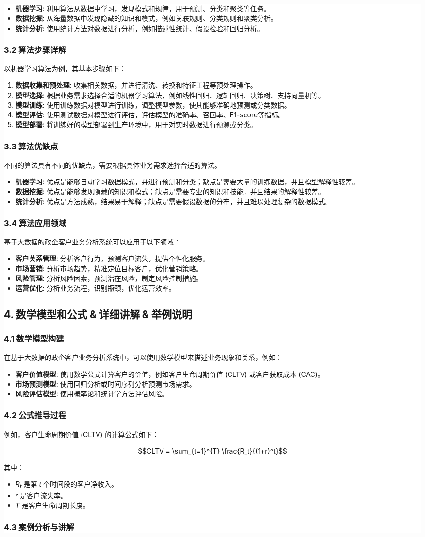 * **机器学习**: 利用算法从数据中学习，发现模式和规律，用于预测、分类和聚类等任务。
* **数据挖掘**: 从海量数据中发现隐藏的知识和模式，例如关联规则、分类规则和聚类分析。
* **统计分析**: 使用统计方法对数据进行分析，例如描述性统计、假设检验和回归分析。

### 3.2  算法步骤详解

以机器学习算法为例，其基本步骤如下：

1. **数据收集和预处理**: 收集相关数据，并进行清洗、转换和特征工程等预处理操作。
2. **模型选择**: 根据业务需求选择合适的机器学习算法，例如线性回归、逻辑回归、决策树、支持向量机等。
3. **模型训练**: 使用训练数据对模型进行训练，调整模型参数，使其能够准确地预测或分类数据。
4. **模型评估**: 使用测试数据对模型进行评估，评估模型的准确率、召回率、F1-score等指标。
5. **模型部署**: 将训练好的模型部署到生产环境中，用于对实时数据进行预测或分类。

### 3.3  算法优缺点

不同的算法具有不同的优缺点，需要根据具体业务需求选择合适的算法。

* **机器学习**: 优点是能够自动学习数据模式，并进行预测和分类；缺点是需要大量的训练数据，并且模型解释性较差。
* **数据挖掘**: 优点是能够发现隐藏的知识和模式；缺点是需要专业的知识和技能，并且结果的解释性较差。
* **统计分析**: 优点是方法成熟，结果易于解释；缺点是需要假设数据的分布，并且难以处理复杂的数据模式。

### 3.4  算法应用领域

基于大数据的政企客户业务分析系统可以应用于以下领域：

* **客户关系管理**: 分析客户行为，预测客户流失，提供个性化服务。
* **市场营销**: 分析市场趋势，精准定位目标客户，优化营销策略。
* **风险管理**: 分析风险因素，预测潜在风险，制定风险控制措施。
* **运营优化**: 分析业务流程，识别瓶颈，优化运营效率。

## 4. 数学模型和公式 & 详细讲解 & 举例说明

### 4.1  数学模型构建

在基于大数据的政企客户业务分析系统中，可以使用数学模型来描述业务现象和关系，例如：

* **客户价值模型**: 使用数学公式计算客户的价值，例如客户生命周期价值 (CLTV) 或客户获取成本 (CAC)。
* **市场预测模型**: 使用回归分析或时间序列分析预测市场需求。
* **风险评估模型**: 使用概率论和统计学方法评估风险。

### 4.2  公式推导过程

例如，客户生命周期价值 (CLTV) 的计算公式如下：

$$CLTV = \sum_{t=1}^{T} \frac{R_t}{(1+r)^t}$$

其中：

* $R_t$ 是第 $t$ 个时间段的客户净收入。
* $r$ 是客户流失率。
* $T$ 是客户生命周期长度。

### 4.3  案例分析与讲解
